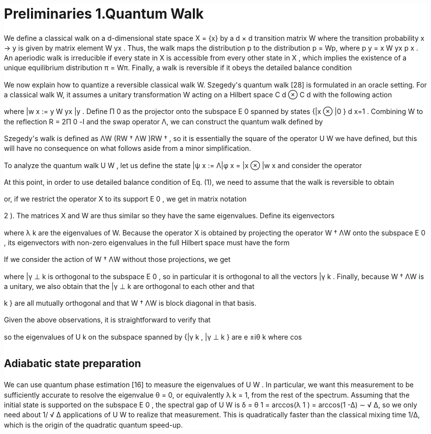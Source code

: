 # Preliminaries 1.Quantum Walk

We define a classical walk on a d-dimensional state space X = {x} by a d × d transition matrix W where the transition probability x → y is given by matrix element W yx . Thus, the walk maps the distribution p to the distribution p = Wp, where p y = x W yx p x . An aperiodic walk is irreducible if every state in X is accessible from every other state in X , which implies the existence of a unique equilibrium distribution π = Wπ. Finally, a walk is reversible if it obeys the detailed balance condition

We now explain how to quantize a reversible classical walk W. Szegedy's quantum walk [28] is formulated in an oracle setting. For a classical walk W, it assumes a unitary transformation W acting on a Hilbert space C d ⊗ C d with the following action

where |w x := y W yx |y . Define Π 0 as the projector onto the subspace E 0 spanned by states {|x ⊗ |0 } d x=1 . Combining W to the reflection R = 2Π 0 -I and the swap operator Λ, we can construct the quantum walk defined by

Szegedy's walk is defined as ΛW (RW † ΛW )RW † , so it is essentially the square of the operator U W we have defined, but this will have no consequence on what follows aside from a minor simplification.

To analyze the quantum walk U W , let us define the state |ψ x := Λ|φ x = |x ⊗ |w x and consider the operator

At this point, in order to use detailed balance condition of Eq. (1), we need to assume that the walk is reversible to obtain

or, if we restrict the operator X to its support E 0 , we get in matrix notation

2 ). The matrices X and W are thus similar so they have the same eigenvalues. Define its eigenvectors

where λ k are the eigenvalues of W. Because the operator X is obtained by projecting the operator W † ΛW onto the subspace E 0 , its eigenvectors with non-zero eigenvalues in the full Hilbert space must have the form

If we consider the action of W † ΛW without those projections, we get

where |γ ⊥ k is orthogonal to the subspace E 0 , so in particular it is orthogonal to all the vectors |γ k . Finally, because W † ΛW is a unitary, we also obtain that the |γ ⊥ k are orthogonal to each other and that

k } are all mutually orthogonal and that W † ΛW is block diagonal in that basis.

Given the above observations, it is straightforward to verify that

so the eigenvalues of U k on the subspace spanned by {|γ k , |γ ⊥ k } are e ±iθ k where cos

## Adiabatic state preparation

We can use quantum phase estimation [16] to measure the eigenvalues of U W . In particular, we want this measurement to be sufficiently accurate to resolve the eigenvalue θ = 0, or equivalently λ k = 1, from the rest of the spectrum. Assuming that the initial state is supported on the subspace E 0 , the spectral gap of U W is δ = θ 1 = arccos(λ 1 ) = arccos(1 -∆) ∼ √ ∆, so we only need about 1/ √ ∆ applications of U W to realize that measurement. This is quadratically faster than the classical mixing time 1/∆, which is the origin of the quadratic quantum speed-up.
